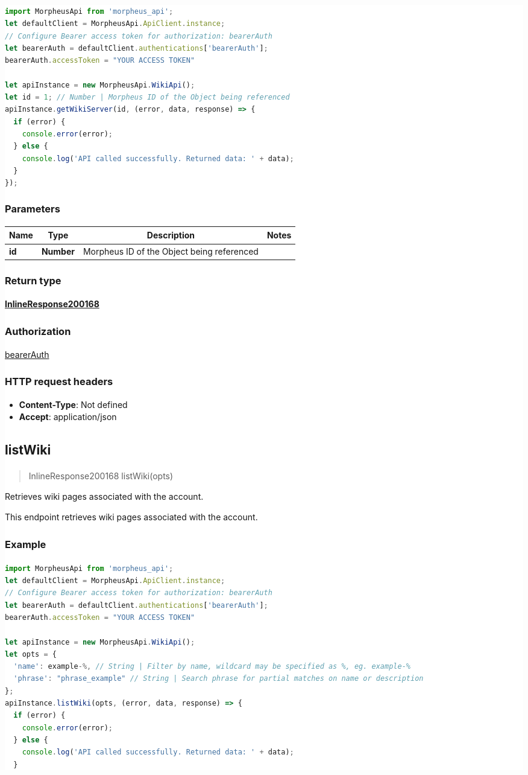 ```javascript
import MorpheusApi from 'morpheus_api';
let defaultClient = MorpheusApi.ApiClient.instance;
// Configure Bearer access token for authorization: bearerAuth
let bearerAuth = defaultClient.authentications['bearerAuth'];
bearerAuth.accessToken = "YOUR ACCESS TOKEN"

let apiInstance = new MorpheusApi.WikiApi();
let id = 1; // Number | Morpheus ID of the Object being referenced
apiInstance.getWikiServer(id, (error, data, response) => {
  if (error) {
    console.error(error);
  } else {
    console.log('API called successfully. Returned data: ' + data);
  }
});
```

### Parameters


Name | Type | Description  | Notes
------------- | ------------- | ------------- | -------------
 **id** | **Number**| Morpheus ID of the Object being referenced | 

### Return type

[**InlineResponse200168**](InlineResponse200168.md)

### Authorization

[bearerAuth](../README.md#bearerAuth)

### HTTP request headers

- **Content-Type**: Not defined
- **Accept**: application/json


## listWiki

> InlineResponse200168 listWiki(opts)

Retrieves wiki pages associated with the account.

This endpoint retrieves wiki pages associated with the account. 

### Example

```javascript
import MorpheusApi from 'morpheus_api';
let defaultClient = MorpheusApi.ApiClient.instance;
// Configure Bearer access token for authorization: bearerAuth
let bearerAuth = defaultClient.authentications['bearerAuth'];
bearerAuth.accessToken = "YOUR ACCESS TOKEN"

let apiInstance = new MorpheusApi.WikiApi();
let opts = {
  'name': example-%, // String | Filter by name, wildcard may be specified as %, eg. example-%
  'phrase': "phrase_example" // String | Search phrase for partial matches on name or description
};
apiInstance.listWiki(opts, (error, data, response) => {
  if (error) {
    console.error(error);
  } else {
    console.log('API called successfully. Returned data: ' + data);
  }
```